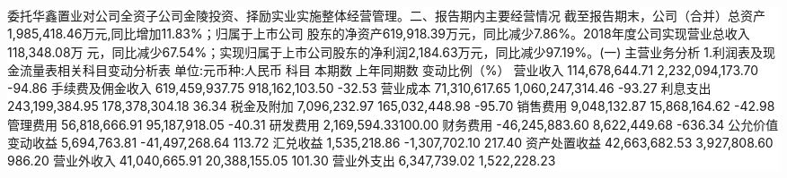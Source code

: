 委托华鑫置业对公司全资子公司金陵投资、择励实业实施整体经营管理。二、报告期内主要经营情况
截至报告期末，公司（合并）总资产1,985,418.46万元,同比增加11.83%；归属于上市公司
股东的净资产619,918.39万元，同比减少7.86%。2018年度公司实现营业总收入118,348.08万
元，同比减少67.54%；实现归属于上市公司股东的净利润2,184.63万元，同比减少97.19%。(一)
主营业务分析
1.利润表及现金流量表相关科目变动分析表
单位:元币种:人民币
科目
本期数
上年同期数
变动比例（%）
营业收入
114,678,644.71
2,232,094,173.70
-94.86
手续费及佣金收入
619,459,937.75
918,162,103.50
-32.53
营业成本
71,310,617.65
1,060,247,314.46
-93.27
利息支出
243,199,384.95
178,378,304.18
36.34
税金及附加
7,096,232.97
165,032,448.98
-95.70
销售费用
9,048,132.87
15,868,164.62
-42.98
管理费用
56,818,666.91
95,187,918.05
-40.31
研发费用
2,169,594.33100.00
财务费用
-46,245,883.60
8,622,449.68
-636.34
公允价值变动收益
5,694,763.81
-41,497,268.64
113.72
汇兑收益
1,535,218.86
-1,307,702.10
217.40
资产处置收益
42,663,682.53
3,927,808.60
986.20
营业外收入
41,040,665.91
20,388,155.05
101.30
营业外支出
6,347,739.02
1,522,228.23